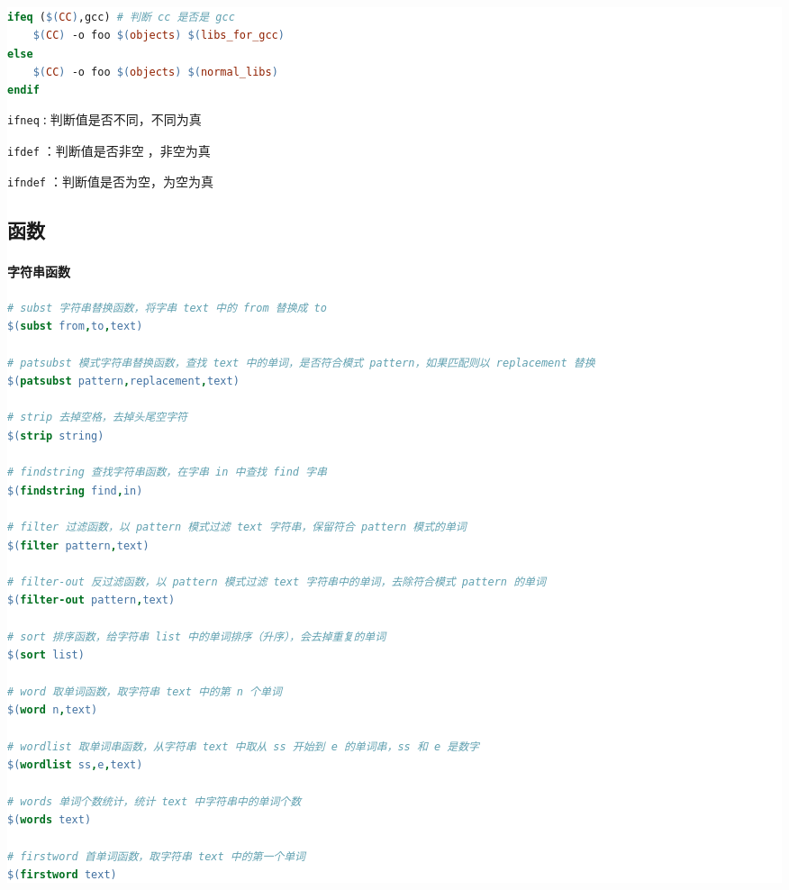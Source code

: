```makefile
ifeq ($(CC),gcc) # 判断 cc 是否是 gcc
	$(CC) -o foo $(objects) $(libs_for_gcc)
else
	$(CC) -o foo $(objects) $(normal_libs)
endif
```

`ifneq` : 判断值是否不同，不同为真

`ifdef` ：判断值是否非空 ，非空为真

`ifndef` ：判断值是否为空，为空为真

## 函数

#### 字符串函数

```makefile
# subst 字符串替换函数，将字串 text 中的 from 替换成 to
$(subst from,to,text) 

# patsubst 模式字符串替换函数，查找 text 中的单词，是否符合模式 pattern，如果匹配则以 replacement 替换
$(patsubst pattern,replacement,text)

# strip 去掉空格，去掉头尾空字符
$(strip string)

# findstring 查找字符串函数，在字串 in 中查找 find 字串
$(findstring find,in)

# filter 过滤函数，以 pattern 模式过滤 text 字符串，保留符合 pattern 模式的单词
$(filter pattern,text)

# filter-out 反过滤函数，以 pattern 模式过滤 text 字符串中的单词，去除符合模式 pattern 的单词
$(filter-out pattern,text)

# sort 排序函数，给字符串 list 中的单词排序（升序），会去掉重复的单词
$(sort list)

# word 取单词函数，取字符串 text 中的第 n 个单词
$(word n,text)

# wordlist 取单词串函数，从字符串 text 中取从 ss 开始到 e 的单词串，ss 和 e 是数字
$(wordlist ss,e,text)

# words 单词个数统计，统计 text 中字符串中的单词个数
$(words text)

# firstword 首单词函数，取字符串 text 中的第一个单词
$(firstword text)
```

